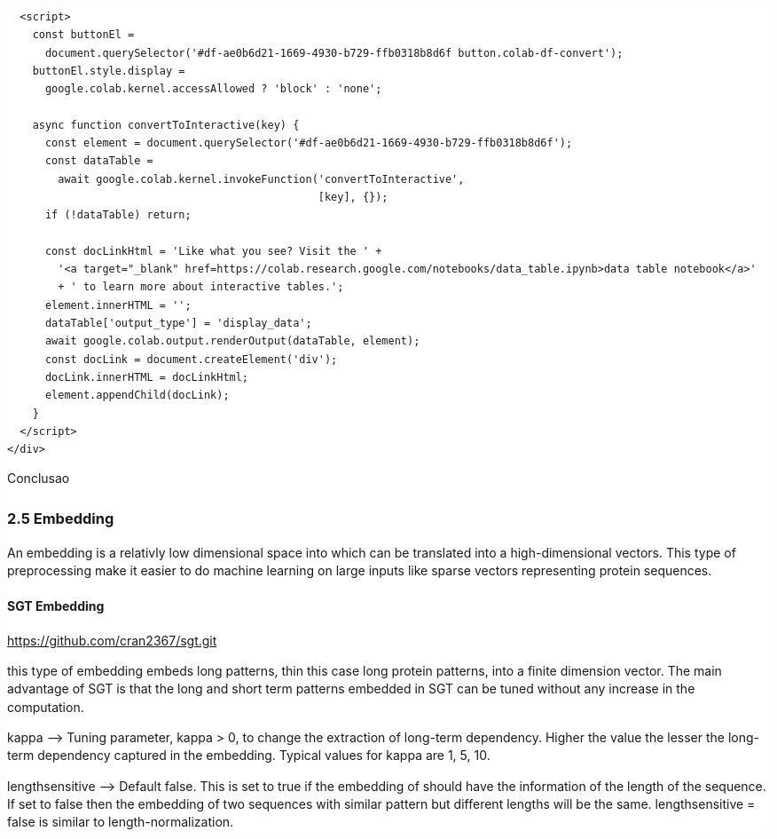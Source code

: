       <script>
        const buttonEl =
          document.querySelector('#df-ae0b6d21-1669-4930-b729-ffb0318b8d6f button.colab-df-convert');
        buttonEl.style.display =
          google.colab.kernel.accessAllowed ? 'block' : 'none';

        async function convertToInteractive(key) {
          const element = document.querySelector('#df-ae0b6d21-1669-4930-b729-ffb0318b8d6f');
          const dataTable =
            await google.colab.kernel.invokeFunction('convertToInteractive',
                                                     [key], {});
          if (!dataTable) return;

          const docLinkHtml = 'Like what you see? Visit the ' +
            '<a target="_blank" href=https://colab.research.google.com/notebooks/data_table.ipynb>data table notebook</a>'
            + ' to learn more about interactive tables.';
          element.innerHTML = '';
          dataTable['output_type'] = 'display_data';
          await google.colab.output.renderOutput(dataTable, element);
          const docLink = document.createElement('div');
          docLink.innerHTML = docLinkHtml;
          element.appendChild(docLink);
        }
      </script>
    </div>
  </div>




Conclusao 

<a class="anchor" id="section2_5"></a>

### 2.5 Embedding

An embedding is a relativly low dimensional space into which can be translated into a high-dimensional 
vectors. This type of preprocessing make it easier to do machine learning on large inputs like sparse vectors representing protein sequences.

#### SGT Embedding

https://github.com/cran2367/sgt.git

this type of embedding embeds long patterns, thin this case long protein patterns, into a finite dimension vector. The main advantage of SGT is that the long and short term patterns embedded in SGT can be tuned without any increase in the computation.


kappa -->         Tuning parameter, kappa > 0, to change the extraction of 
                    long-term dependency. Higher the value the lesser
                    the long-term dependency captured in the embedding.
                    Typical values for kappa are 1, 5, 10.
                    
lengthsensitive -->  Default false. This is set to true if the embedding of
                    should have the information of the length of the sequence.
                    If set to false then the embedding of two sequences with
                    similar pattern but different lengths will be the same.
                    lengthsensitive = false is similar to length-normalization.
